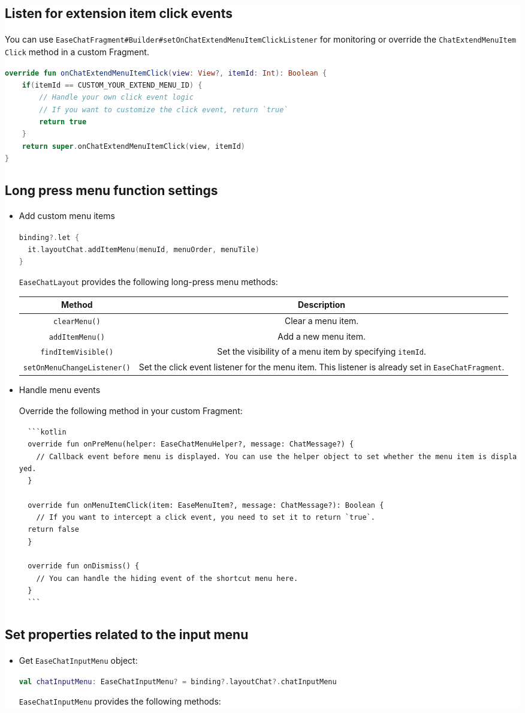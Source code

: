 ## Listen for extension item click events

You can use `EaseChatFragment#Builder#setOnChatExtendMenuItemClickListener` for monitoring or override the `ChatExtendMenuItemClick` method in a custom Fragment.

```kotlin
override fun onChatExtendMenuItemClick(view: View?, itemId: Int): Boolean {
    if(itemId == CUSTOM_YOUR_EXTEND_MENU_ID) {
        // Handle your own click event logic
        // If you want to customize the click event, return `true`
        return true
    }
    return super.onChatExtendMenuItemClick(view, itemId)
}
```

## Long press menu function settings

- Add custom menu items

    ```kotlin
  binding?.let {
      it.layoutChat.addItemMenu(menuId, menuOrder, menuTile)
  }
    ```
  
    `EaseChatLayout` provides the following long-press menu methods: 

    | Method | Description |
    |:---:|:---:|
    | `clearMenu()` | Clear a menu item. |
    | `addItemMenu()` | Add a new menu item. |
    | `findItemVisible()` | Set the visibility of a menu item by specifying `itemId`. |
    | `setOnMenuChangeListener()` | Set the click event listener for the menu item. This listener is already set in `EaseChatFragment`.|

- Handle menu events

    Override the following method in your custom Fragment:

        ```kotlin
        override fun onPreMenu(helper: EaseChatMenuHelper?, message: ChatMessage?) {
          // Callback event before menu is displayed. You can use the helper object to set whether the menu item is displayed.
        }
      
        override fun onMenuItemClick(item: EaseMenuItem?, message: ChatMessage?): Boolean {
          // If you want to intercept a click event, you need to set it to return `true`.
        return false
        }
      
        override fun onDismiss() {
          // You can handle the hiding event of the shortcut menu here.
        }
        ```
  
## Set properties related to the input menu 

- Get `EaseChatInputMenu` object: 

  ```kotlin
  val chatInputMenu: EaseChatInputMenu? = binding?.layoutChat?.chatInputMenu
  ```
  
  `EaseChatInputMenu` provides the following methods: 

    
